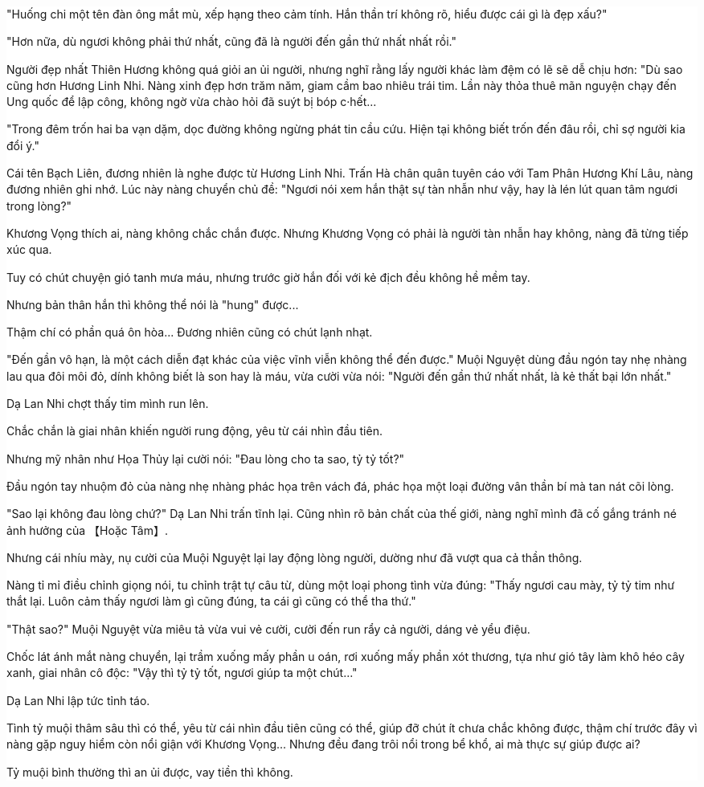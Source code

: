 "Huống chi một tên đàn ông mắt mù, xếp hạng theo cảm tính. Hắn thần trí không rõ, hiểu được cái gì là đẹp xấu?"

"Hơn nữa, dù ngươi không phải thứ nhất, cũng đã là người đến gần thứ nhất nhất rồi."

Người đẹp nhất Thiên Hương không quá giỏi an ủi người, nhưng nghĩ rằng lấy người khác làm đệm có lẽ sẽ dễ chịu hơn: "Dù sao cũng hơn Hương Linh Nhi. Nàng xinh đẹp hơn trăm năm, giam cầm bao nhiêu trái tim. Lần này thỏa thuê mãn nguyện chạy đến Ung quốc để lập công, không ngờ vừa chào hỏi đã suýt bị bóp c·hết...

"Trong đêm trốn hai ba vạn dặm, dọc đường không ngừng phát tin cầu cứu. Hiện tại không biết trốn đến đâu rồi, chỉ sợ người kia đổi ý."

Cái tên Bạch Liên, đương nhiên là nghe được từ Hương Linh Nhi. Trấn Hà chân quân tuyên cáo với Tam Phân Hương Khí Lâu, nàng đương nhiên ghi nhớ. Lúc này nàng chuyển chủ đề: "Ngươi nói xem hắn thật sự tàn nhẫn như vậy, hay là lén lút quan tâm ngươi trong lòng?"

Khương Vọng thích ai, nàng không chắc chắn được. Nhưng Khương Vọng có phải là người tàn nhẫn hay không, nàng đã từng tiếp xúc qua.

Tuy có chút chuyện gió tanh mưa máu, nhưng trước giờ hắn đối với kẻ địch đều không hề mềm tay.

Nhưng bản thân hắn thì không thể nói là "hung" được...

Thậm chí có phần quá ôn hòa... Đương nhiên cũng có chút lạnh nhạt.

"Đến gần vô hạn, là một cách diễn đạt khác của việc vĩnh viễn không thể đến được." Muội Nguyệt dùng đầu ngón tay nhẹ nhàng lau qua đôi môi đỏ, dính không biết là son hay là máu, vừa cười vừa nói: "Người đến gần thứ nhất nhất, là kẻ thất bại lớn nhất."

Dạ Lan Nhi chợt thấy tim mình run lên.

Chắc chắn là giai nhân khiến người rung động, yêu từ cái nhìn đầu tiên.

Nhưng mỹ nhân như Họa Thủy lại cười nói: "Đau lòng cho ta sao, tỷ tỷ tốt?"

Đầu ngón tay nhuộm đỏ của nàng nhẹ nhàng phác họa trên vách đá, phác họa một loại đường vân thần bí mà tan nát cõi lòng.

"Sao lại không đau lòng chứ?" Dạ Lan Nhi trấn tĩnh lại. Cũng nhìn rõ bản chất của thế giới, nàng nghĩ mình đã cố gắng tránh né ảnh hưởng của 【Hoặc Tâm】.

Nhưng cái nhíu mày, nụ cười của Muội Nguyệt lại lay động lòng người, dường như đã vượt qua cả thần thông.

Nàng tỉ mỉ điều chỉnh giọng nói, tu chỉnh trật tự câu từ, dùng một loại phong tình vừa đúng: "Thấy ngươi cau mày, tỷ tỷ tim như thắt lại. Luôn cảm thấy ngươi làm gì cũng đúng, ta cái gì cũng có thể tha thứ."

"Thật sao?" Muội Nguyệt vừa miêu tả vừa vui vẻ cười, cười đến run rẩy cả người, dáng vẻ yểu điệu.

Chốc lát ánh mắt nàng chuyển, lại trầm xuống mấy phần u oán, rơi xuống mấy phần xót thương, tựa như gió tây làm khô héo cây xanh, giai nhân cô độc: "Vậy thì tỷ tỷ tốt, ngươi giúp ta một chút..."

Dạ Lan Nhi lập tức tỉnh táo.

Tình tỷ muội thâm sâu thì có thể, yêu từ cái nhìn đầu tiên cũng có thể, giúp đỡ chút ít chưa chắc không được, thậm chí trước đây vì nàng gặp nguy hiểm còn nổi giận với Khương Vọng... Nhưng đều đang trôi nổi trong bể khổ, ai mà thực sự giúp được ai?

Tỷ muội bình thường thì an ủi được, vay tiền thì không.
